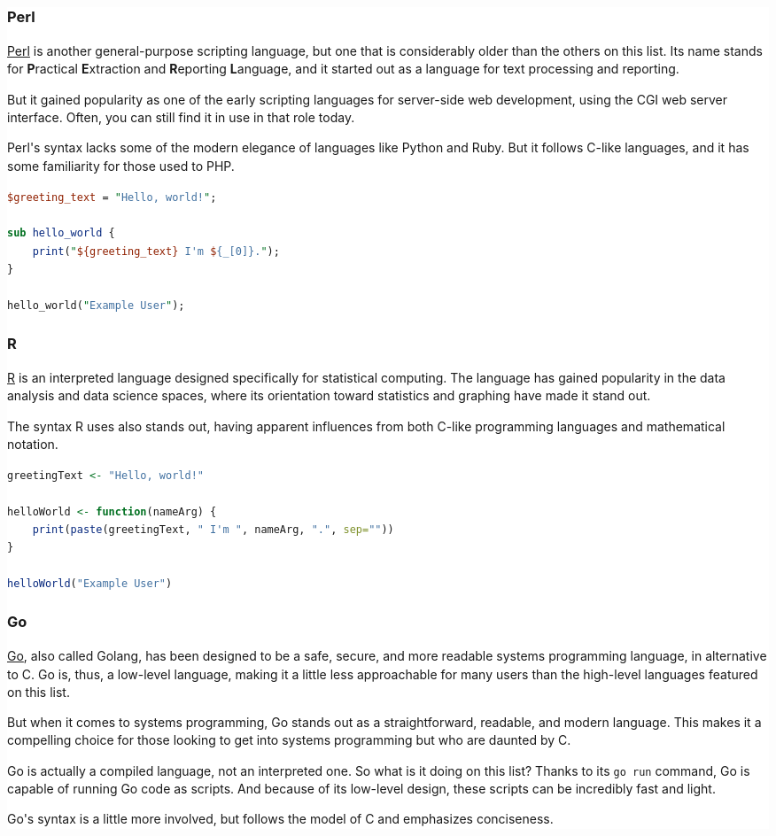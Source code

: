 ### Perl

[Perl](https://www.perl.org/) is another general-purpose scripting language, but one that is considerably older than the others on this list. Its name stands for **P**ractical **E**xtraction and **R**eporting **L**anguage, and it started out as a language for text processing and reporting.

But it gained popularity as one of the early scripting languages for server-side web development, using the CGI web server interface. Often, you can still find it in use in that role today.

Perl's syntax lacks some of the modern elegance of languages like Python and Ruby. But it follows C-like languages, and it has some familiarity for those used to PHP.

``` perl
$greeting_text = "Hello, world!";

sub hello_world {
    print("${greeting_text} I'm ${_[0]}.");
}

hello_world("Example User");
```

### R

[R](https://www.r-project.org/) is an interpreted language designed specifically for statistical computing. The language has gained popularity in the data analysis and data science spaces, where its orientation toward statistics and graphing have made it stand out.

The syntax R uses also stands out, having apparent influences from both C-like programming languages and mathematical notation.

``` r
greetingText <- "Hello, world!"

helloWorld <- function(nameArg) {
    print(paste(greetingText, " I'm ", nameArg, ".", sep=""))
}

helloWorld("Example User")
```

### Go

[Go](https://go.dev/), also called Golang, has been designed to be a safe, secure, and more readable systems programming language, in alternative to C. Go is, thus, a low-level language, making it a little less approachable for many users than the high-level languages featured on this list.

But when it comes to systems programming, Go stands out as a straightforward, readable, and modern language. This makes it a compelling choice for those looking to get into systems programming but who are daunted by C.

Go is actually a compiled language, not an interpreted one. So what is it doing on this list? Thanks to its `go run` command, Go is capable of running Go code as scripts. And because of its low-level design, these scripts can be incredibly fast and light.

Go's syntax is a little more involved, but follows the model of C and emphasizes conciseness.
